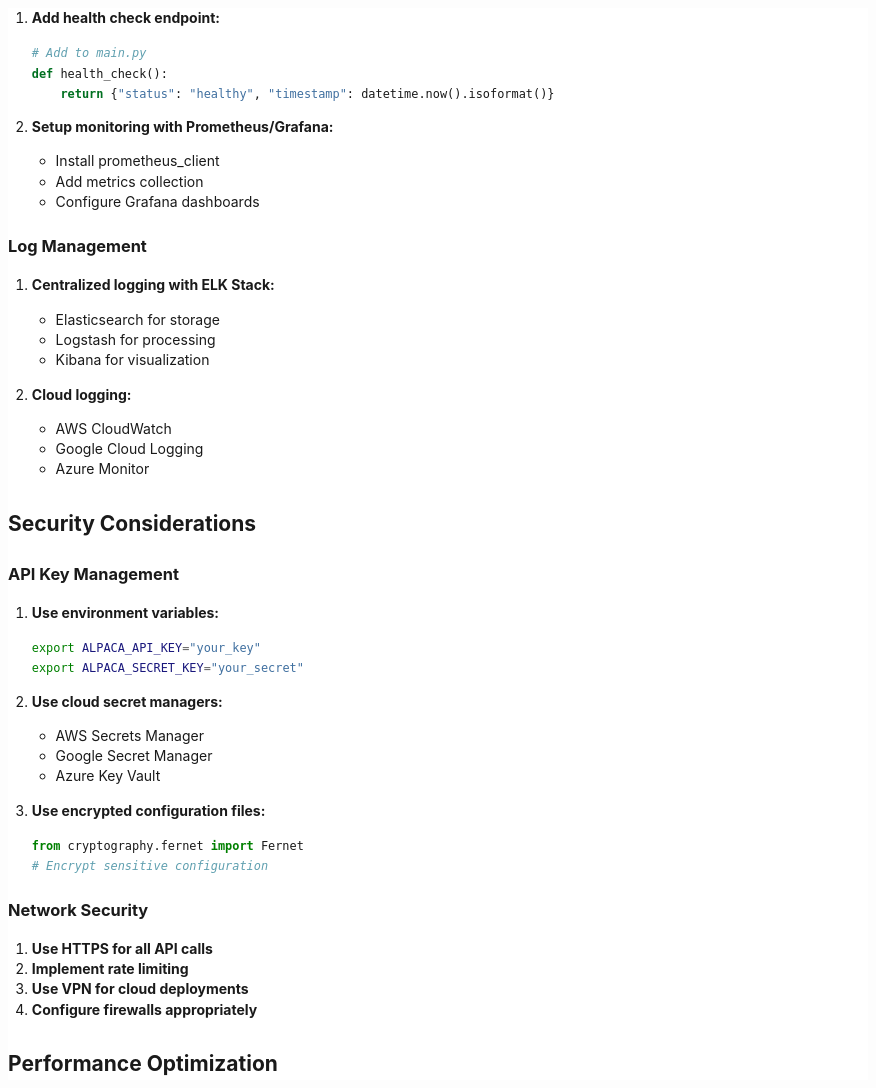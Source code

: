 1. **Add health check endpoint:**
   ```python
   # Add to main.py
   def health_check():
       return {"status": "healthy", "timestamp": datetime.now().isoformat()}
   ```

2. **Setup monitoring with Prometheus/Grafana:**
   - Install prometheus_client
   - Add metrics collection
   - Configure Grafana dashboards

### Log Management

1. **Centralized logging with ELK Stack:**
   - Elasticsearch for storage
   - Logstash for processing
   - Kibana for visualization

2. **Cloud logging:**
   - AWS CloudWatch
   - Google Cloud Logging
   - Azure Monitor

## Security Considerations

### API Key Management

1. **Use environment variables:**
   ```bash
   export ALPACA_API_KEY="your_key"
   export ALPACA_SECRET_KEY="your_secret"
   ```

2. **Use cloud secret managers:**
   - AWS Secrets Manager
   - Google Secret Manager
   - Azure Key Vault

3. **Use encrypted configuration files:**
   ```python
   from cryptography.fernet import Fernet
   # Encrypt sensitive configuration
   ```

### Network Security

1. **Use HTTPS for all API calls**
2. **Implement rate limiting**
3. **Use VPN for cloud deployments**
4. **Configure firewalls appropriately**

## Performance Optimization
